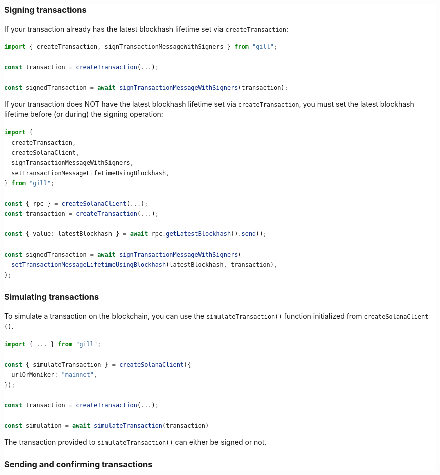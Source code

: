 ### Signing transactions

If your transaction already has the latest blockhash lifetime set via `createTransaction`:

```typescript
import { createTransaction, signTransactionMessageWithSigners } from "gill";

const transaction = createTransaction(...);

const signedTransaction = await signTransactionMessageWithSigners(transaction);
```

If your transaction does NOT have the latest blockhash lifetime set via `createTransaction`, you must set the latest
blockhash lifetime before (or during) the signing operation:

```typescript
import {
  createTransaction,
  createSolanaClient,
  signTransactionMessageWithSigners,
  setTransactionMessageLifetimeUsingBlockhash,
} from "gill";

const { rpc } = createSolanaClient(...);
const transaction = createTransaction(...);

const { value: latestBlockhash } = await rpc.getLatestBlockhash().send();

const signedTransaction = await signTransactionMessageWithSigners(
  setTransactionMessageLifetimeUsingBlockhash(latestBlockhash, transaction),
);
```

### Simulating transactions

To simulate a transaction on the blockchain, you can use the `simulateTransaction()` function initialized from
`createSolanaClient()`.

```typescript
import { ... } from "gill";

const { simulateTransaction } = createSolanaClient({
  urlOrMoniker: "mainnet",
});

const transaction = createTransaction(...);

const simulation = await simulateTransaction(transaction)
```

The transaction provided to `simulateTransaction()` can either be signed or not.

### Sending and confirming transactions
